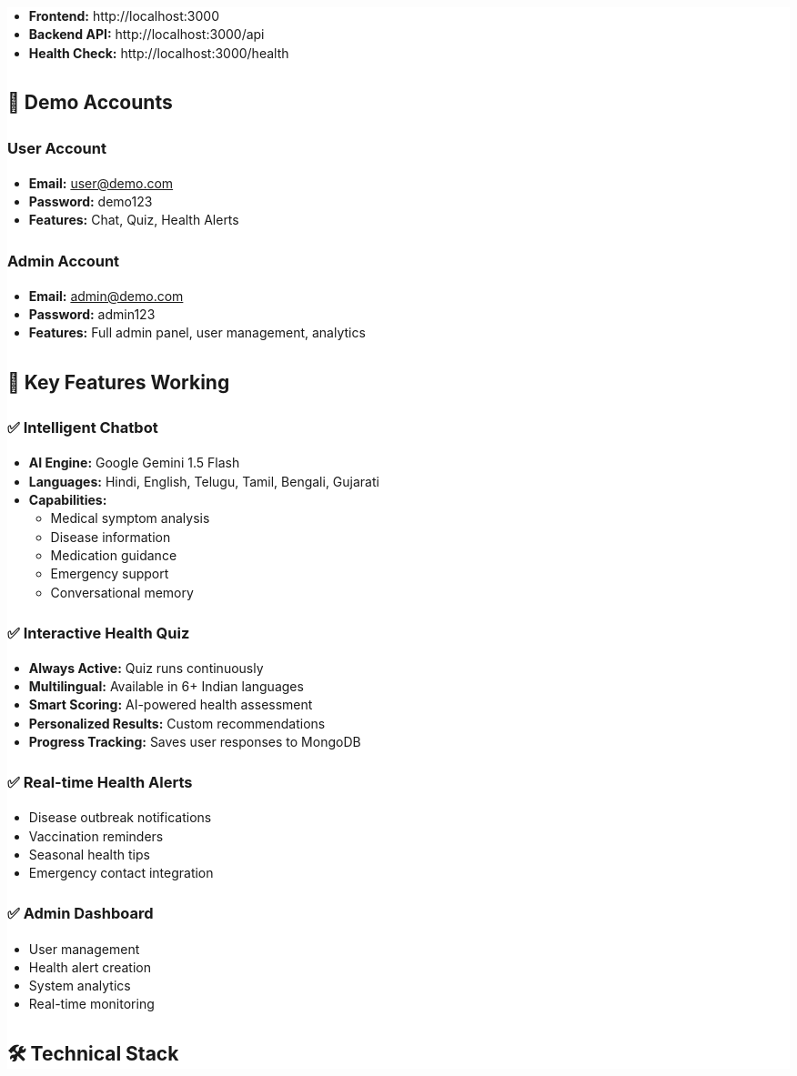 - **Frontend:** http://localhost:3000
- **Backend API:** http://localhost:3000/api
- **Health Check:** http://localhost:3000/health

## 👤 Demo Accounts

### User Account
- **Email:** user@demo.com
- **Password:** demo123
- **Features:** Chat, Quiz, Health Alerts

### Admin Account  
- **Email:** admin@demo.com
- **Password:** admin123
- **Features:** Full admin panel, user management, analytics

## 🎯 Key Features Working

### ✅ Intelligent Chatbot
- **AI Engine:** Google Gemini 1.5 Flash
- **Languages:** Hindi, English, Telugu, Tamil, Bengali, Gujarati
- **Capabilities:** 
  - Medical symptom analysis
  - Disease information
  - Medication guidance
  - Emergency support
  - Conversational memory

### ✅ Interactive Health Quiz
- **Always Active:** Quiz runs continuously
- **Multilingual:** Available in 6+ Indian languages
- **Smart Scoring:** AI-powered health assessment
- **Personalized Results:** Custom recommendations
- **Progress Tracking:** Saves user responses to MongoDB

### ✅ Real-time Health Alerts
- Disease outbreak notifications
- Vaccination reminders
- Seasonal health tips
- Emergency contact integration

### ✅ Admin Dashboard
- User management
- Health alert creation
- System analytics
- Real-time monitoring

## 🛠️ Technical Stack
